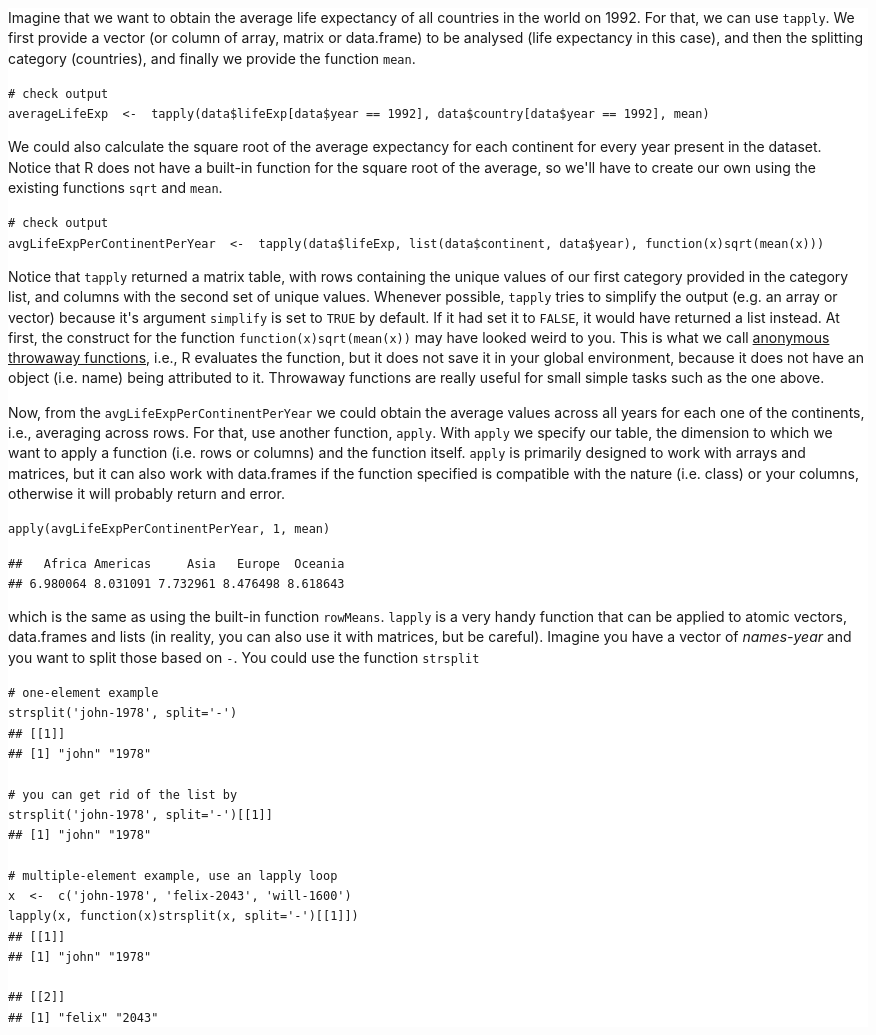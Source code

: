 Imagine that we want to obtain the average life expectancy of all countries in the world on 1992. For that, we can use `tapply`. We first provide a vector (or column of array, matrix or data.frame) to be analysed (life expectancy in this case), and then the splitting category (countries), and finally we provide the function `mean`.

```
# check output
averageLifeExp  <-  tapply(data$lifeExp[data$year == 1992], data$country[data$year == 1992], mean)
```

We could also calculate the square root of the average expectancy for each continent for every year present in the dataset. Notice that R does not have a built-in function for the square root of the average, so we'll have to create our own using the existing functions `sqrt` and `mean`.

```
# check output
avgLifeExpPerContinentPerYear  <-  tapply(data$lifeExp, list(data$continent, data$year), function(x)sqrt(mean(x)))
```

Notice that `tapply` returned a matrix table, with rows containing the unique values of our first category provided in the category list, and columns with the second set of unique values. Whenever possible, `tapply` tries to simplify the output (e.g. an array or vector) because it's argument `simplify` is set to `TRUE` by default. If it had set it to `FALSE`, it would have returned a list instead. At first, the construct for the function `function(x)sqrt(mean(x))` may have looked weird to you. This is what we call [anonymous throwaway functions](http://adv-r.had.co.nz/Functional-programming.html), i.e., R evaluates the function, but it does not save it in your global environment, because it does not have an object (i.e. name) being attributed to it. Throwaway functions are really useful for small simple tasks such as the one above.

Now, from the `avgLifeExpPerContinentPerYear` we could obtain the average values across all years for each one of the continents, i.e., averaging across rows. For that, use another function, `apply`. With `apply` we specify our table, the dimension to which we want to apply a function (i.e. rows or columns) and the function itself. `apply` is primarily designed to work with arrays and matrices, but it can also work with data.frames if the function specified is compatible with the nature (i.e. class) or your columns, otherwise it will probably return and error.

```
apply(avgLifeExpPerContinentPerYear, 1, mean)
```

```
##   Africa Americas     Asia   Europe  Oceania 
## 6.980064 8.031091 7.732961 8.476498 8.618643 
```

which is the same as using the built-in function `rowMeans`. `lapply` is a very handy function that can be applied to atomic vectors, data.frames and lists (in reality, you can also use it with matrices, but be careful). Imagine you have a vector of *names-year* and you want to split those based on `-`. You could use the function `strsplit`

```
# one-element example
strsplit('john-1978', split='-')
## [[1]]
## [1] "john" "1978"

# you can get rid of the list by
strsplit('john-1978', split='-')[[1]]
## [1] "john" "1978"

# multiple-element example, use an lapply loop
x  <-  c('john-1978', 'felix-2043', 'will-1600')
lapply(x, function(x)strsplit(x, split='-')[[1]])
## [[1]]
## [1] "john" "1978"

## [[2]]
## [1] "felix" "2043" 
```